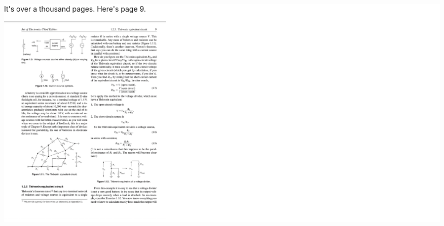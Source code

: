 It's over a thousand pages. Here's page 9.

<img loading="lazy" src="media/artofelectronics.jpg" class="mx-auto" style="max-width: 320px">
